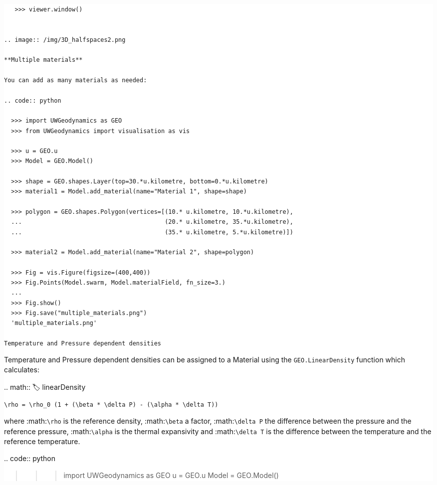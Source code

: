 ~~~~~~~~~~~~~~~~~~~~~~~~~~~
   >>> viewer.window()


.. image:: /img/3D_halfspaces2.png

**Multiple materials**

You can add as many materials as needed:

.. code:: python

  >>> import UWGeodynamics as GEO
  >>> from UWGeodynamics import visualisation as vis

  >>> u = GEO.u
  >>> Model = GEO.Model()

  >>> shape = GEO.shapes.Layer(top=30.*u.kilometre, bottom=0.*u.kilometre)
  >>> material1 = Model.add_material(name="Material 1", shape=shape)

  >>> polygon = GEO.shapes.Polygon(vertices=[(10.* u.kilometre, 10.*u.kilometre),
  ...                                        (20.* u.kilometre, 35.*u.kilometre),
  ...                                        (35.* u.kilometre, 5.*u.kilometre)])

  >>> material2 = Model.add_material(name="Material 2", shape=polygon)

  >>> Fig = vis.Figure(figsize=(400,400))
  >>> Fig.Points(Model.swarm, Model.materialField, fn_size=3.)
  ...
  >>> Fig.show()
  >>> Fig.save("multiple_materials.png")
  'multiple_materials.png'

Temperature and Pressure dependent densities
~~~~~~~~~~~~~~~~~~~~~~~~~~~~~~~~~~~~~~~~~~~~

Temperature and Pressure dependent densities can be assigned to a Material using
the ``GEO.LinearDensity`` function which calculates:

.. math::
   :label: linearDensity

   `\rho = \rho_0 (1 + (\beta * \delta P) - (\alpha * \delta T))`

where :math:`\rho` is the reference density, :math:`\beta` a factor, :math:`\delta P` the difference
between the pressure and the reference pressure, :math:`\alpha` is the thermal
expansivity and :math:`\delta T` is the difference between the temperature and the
reference temperature.

.. code:: python

  >>> import UWGeodynamics as GEO
  >>> u = GEO.u
  >>> Model = GEO.Model()

